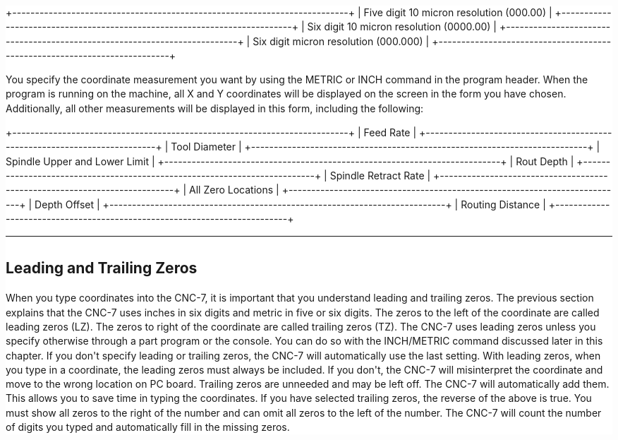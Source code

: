 +--------------------------------------------------------------------------+
| Five digit 10 micron resolution (000.00)                                 |
+--------------------------------------------------------------------------+
| Six digit 10 micron resolution (0000.00)                                 |
+--------------------------------------------------------------------------+
| Six digit micron resolution (000.000)                                    |
+--------------------------------------------------------------------------+

You specify the coordinate measurement you want by using the METRIC or
INCH command in the program header. When the program is running on the
machine, all X and Y coordinates will be displayed on the screen in the
form you have chosen. Additionally, all other measurements will be
displayed in this form, including the following:

+--------------------------------------------------------------------------+
| Feed Rate                                                                |
+--------------------------------------------------------------------------+
| Tool Diameter                                                            |
+--------------------------------------------------------------------------+
| Spindle Upper and Lower Limit                                            |
+--------------------------------------------------------------------------+
| Rout Depth                                                               |
+--------------------------------------------------------------------------+
| Spindle Retract Rate                                                     |
+--------------------------------------------------------------------------+
| All Zero Locations                                                       |
+--------------------------------------------------------------------------+
| Depth Offset                                                             |
+--------------------------------------------------------------------------+
| Routing Distance                                                         |
+--------------------------------------------------------------------------+

------------------------------------------------------------------------

Leading and Trailing Zeros
--------------------------

When you type coordinates into the CNC-7, it is important that you
understand leading and trailing zeros. The previous section explains
that the CNC-7 uses inches in six digits and metric in five or six
digits. The zeros to the left of the coordinate are called leading zeros
(LZ). The zeros to right of the coordinate are called trailing zeros
(TZ). The CNC-7 uses leading zeros unless you specify otherwise through
a part program or the console. You can do so with the INCH/METRIC
command discussed later in this chapter. If you don't specify leading or
trailing zeros, the CNC-7 will automatically use the last setting. With
leading zeros, when you type in a coordinate, the leading zeros must
always be included. If you don't, the CNC-7 will misinterpret the
coordinate and move to the wrong location on PC board. Trailing zeros
are unneeded and may be left off. The CNC-7 will automatically add them.
This allows you to save time in typing the coordinates. If you have
selected trailing zeros, the reverse of the above is true. You must show
all zeros to the right of the number and can omit all zeros to the left
of the number. The CNC-7 will count the number of digits you typed and
automatically fill in the missing zeros.
